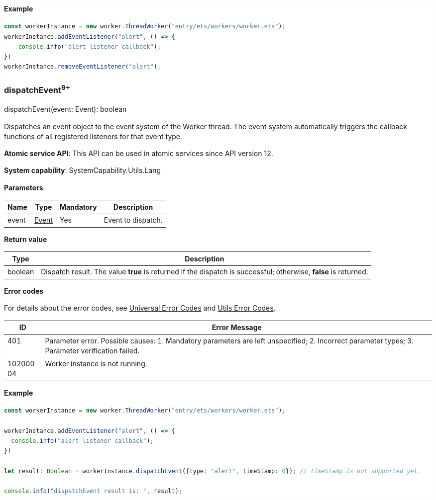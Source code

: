 **Example**

```ts
const workerInstance = new worker.ThreadWorker("entry/ets/workers/worker.ets");
workerInstance.addEventListener("alert", () => {
    console.info("alert listener callback");
})
workerInstance.removeEventListener("alert");
```


### dispatchEvent<sup>9+</sup>

dispatchEvent(event: Event): boolean

Dispatches an event object to the event system of the Worker thread. The event system automatically triggers the callback functions of all registered listeners for that event type.

**Atomic service API**: This API can be used in atomic services since API version 12.

**System capability**: SystemCapability.Utils.Lang

**Parameters**

| Name| Type           | Mandatory| Description            |
| ------ | --------------- | ---- | ---------------- |
| event  | [Event](#event) | Yes  | Event to dispatch.|

**Return value**

| Type   | Description                           |
| ------- | ------------------------------- |
| boolean | Dispatch result. The value **true** is returned if the dispatch is successful; otherwise, **false** is returned.|

**Error codes**

For details about the error codes, see [Universal Error Codes](../errorcode-universal.md) and [Utils Error Codes](errorcode-utils.md).

| ID| Error Message                     |
| -------- | ------------------------------- |
| 401      | Parameter error. Possible causes: 1. Mandatory parameters are left unspecified; 2. Incorrect parameter types; 3. Parameter verification failed. |
| 10200004 | Worker instance is not running. |

**Example**

```ts
const workerInstance = new worker.ThreadWorker("entry/ets/workers/worker.ets");

workerInstance.addEventListener("alert", () => {
  console.info("alert listener callback");
})

let result: Boolean = workerInstance.dispatchEvent({type: "alert", timeStamp: 0}); // timeStamp is not supported yet.

console.info("dispatchEvent result is: ", result);
```

